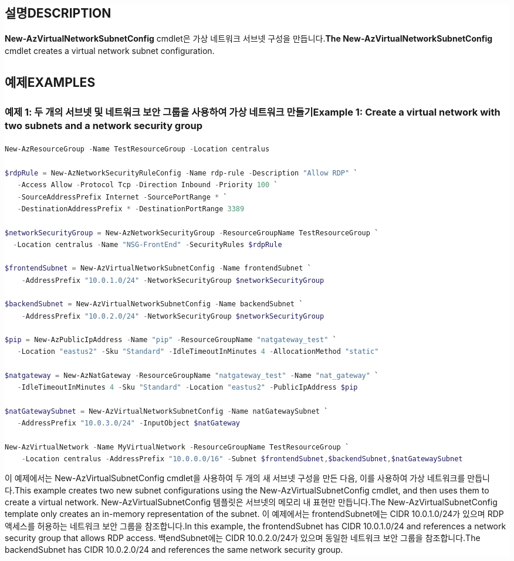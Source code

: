 ## <span data-ttu-id="45c9d-107">설명</span><span class="sxs-lookup"><span data-stu-id="45c9d-107">DESCRIPTION</span></span>
<span data-ttu-id="45c9d-108">**New-AzVirtualNetworkSubnetConfig** cmdlet은 가상 네트워크 서브넷 구성을 만듭니다.</span><span class="sxs-lookup"><span data-stu-id="45c9d-108">**The New-AzVirtualNetworkSubnetConfig** cmdlet creates a virtual network subnet configuration.</span></span>

## <span data-ttu-id="45c9d-109">예제</span><span class="sxs-lookup"><span data-stu-id="45c9d-109">EXAMPLES</span></span>

### <span data-ttu-id="45c9d-110">예제 1: 두 개의 서브넷 및 네트워크 보안 그룹을 사용하여 가상 네트워크 만들기</span><span class="sxs-lookup"><span data-stu-id="45c9d-110">Example 1: Create a virtual network with two subnets and a network security group</span></span>
```powershell
New-AzResourceGroup -Name TestResourceGroup -Location centralus

$rdpRule = New-AzNetworkSecurityRuleConfig -Name rdp-rule -Description "Allow RDP" `
   -Access Allow -Protocol Tcp -Direction Inbound -Priority 100 `
   -SourceAddressPrefix Internet -SourcePortRange * `
   -DestinationAddressPrefix * -DestinationPortRange 3389 
    
$networkSecurityGroup = New-AzNetworkSecurityGroup -ResourceGroupName TestResourceGroup `
  -Location centralus -Name "NSG-FrontEnd" -SecurityRules $rdpRule

$frontendSubnet = New-AzVirtualNetworkSubnetConfig -Name frontendSubnet `
    -AddressPrefix "10.0.1.0/24" -NetworkSecurityGroup $networkSecurityGroup

$backendSubnet = New-AzVirtualNetworkSubnetConfig -Name backendSubnet `
    -AddressPrefix "10.0.2.0/24" -NetworkSecurityGroup $networkSecurityGroup

$pip = New-AzPublicIpAddress -Name "pip" -ResourceGroupName "natgateway_test" `
   -Location "eastus2" -Sku "Standard" -IdleTimeoutInMinutes 4 -AllocationMethod "static"

$natgateway = New-AzNatGateway -ResourceGroupName "natgateway_test" -Name "nat_gateway" `
   -IdleTimeoutInMinutes 4 -Sku "Standard" -Location "eastus2" -PublicIpAddress $pip

$natGatewaySubnet = New-AzVirtualNetworkSubnetConfig -Name natGatewaySubnet `
   -AddressPrefix "10.0.3.0/24" -InputObject $natGateway

New-AzVirtualNetwork -Name MyVirtualNetwork -ResourceGroupName TestResourceGroup `
    -Location centralus -AddressPrefix "10.0.0.0/16" -Subnet $frontendSubnet,$backendSubnet,$natGatewaySubnet
```

<span data-ttu-id="45c9d-111">이 예제에서는 New-AzVirtualSubnetConfig cmdlet을 사용하여 두 개의 새 서브넷 구성을 만든 다음, 이를 사용하여 가상 네트워크를 만듭니다.</span><span class="sxs-lookup"><span data-stu-id="45c9d-111">This example creates two new subnet configurations using the New-AzVirtualSubnetConfig cmdlet, and then uses them to create a virtual network.</span></span> <span data-ttu-id="45c9d-112">New-AzVirtualSubnetConfig 템플릿은 서브넷의 메모리 내 표현만 만듭니다.</span><span class="sxs-lookup"><span data-stu-id="45c9d-112">The New-AzVirtualSubnetConfig template only creates an in-memory representation of the subnet.</span></span> <span data-ttu-id="45c9d-113">이 예제에서는 frontendSubnet에는 CIDR 10.0.1.0/24가 있으며 RDP 액세스를 허용하는 네트워크 보안 그룹을 참조합니다.</span><span class="sxs-lookup"><span data-stu-id="45c9d-113">In this example, the frontendSubnet has CIDR 10.0.1.0/24 and references a network security group that allows RDP access.</span></span> <span data-ttu-id="45c9d-114">백endSubnet에는 CIDR 10.0.2.0/24가 있으며 동일한 네트워크 보안 그룹을 참조합니다.</span><span class="sxs-lookup"><span data-stu-id="45c9d-114">The backendSubnet has CIDR 10.0.2.0/24 and references the same network security group.</span></span>
